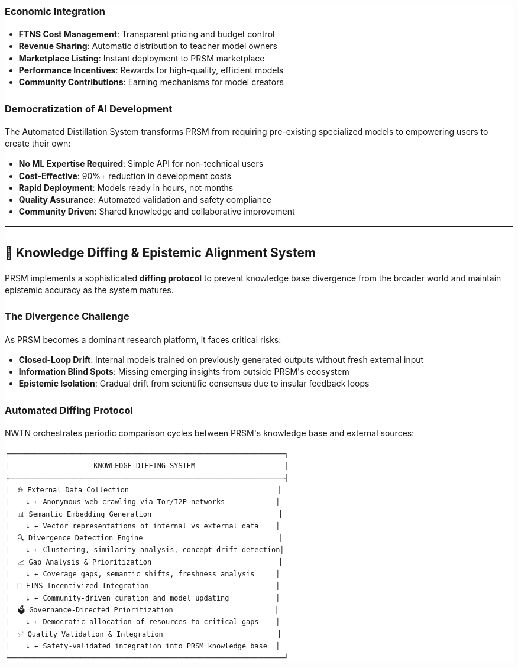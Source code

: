 ### **Economic Integration**

- **FTNS Cost Management**: Transparent pricing and budget control
- **Revenue Sharing**: Automatic distribution to teacher model owners
- **Marketplace Listing**: Instant deployment to PRSM marketplace
- **Performance Incentives**: Rewards for high-quality, efficient models
- **Community Contributions**: Earning mechanisms for model creators

### **Democratization of AI Development**

The Automated Distillation System transforms PRSM from requiring pre-existing specialized models to empowering users to create their own:

- **No ML Expertise Required**: Simple API for non-technical users
- **Cost-Effective**: 90%+ reduction in development costs
- **Rapid Deployment**: Models ready in hours, not months
- **Quality Assurance**: Automated validation and safety compliance
- **Community Driven**: Shared knowledge and collaborative improvement

---

## 🔄 Knowledge Diffing & Epistemic Alignment System

PRSM implements a sophisticated **diffing protocol** to prevent knowledge base divergence from the broader world and maintain epistemic accuracy as the system matures.

### **The Divergence Challenge**

As PRSM becomes a dominant research platform, it faces critical risks:
- **Closed-Loop Drift**: Internal models trained on previously generated outputs without fresh external input
- **Information Blind Spots**: Missing emerging insights from outside PRSM's ecosystem
- **Epistemic Isolation**: Gradual drift from scientific consensus due to insular feedback loops

### **Automated Diffing Protocol**

NWTN orchestrates periodic comparison cycles between PRSM's knowledge base and external sources:

```
┌─────────────────────────────────────────────────────────────────┐
│                    KNOWLEDGE DIFFING SYSTEM                     │
├─────────────────────────────────────────────────────────────────┤
│  🌐 External Data Collection                                   │
│    ↓ ← Anonymous web crawling via Tor/I2P networks            │
│  📊 Semantic Embedding Generation                              │
│    ↓ ← Vector representations of internal vs external data    │
│  🔍 Divergence Detection Engine                                │
│    ↓ ← Clustering, similarity analysis, concept drift detection│
│  📈 Gap Analysis & Prioritization                              │
│    ↓ ← Coverage gaps, semantic shifts, freshness analysis     │
│  🎯 FTNS-Incentivized Integration                              │
│    ↓ ← Community-driven curation and model updating           │
│  🗳️ Governance-Directed Prioritization                        │
│    ↓ ← Democratic allocation of resources to critical gaps    │
│  ✅ Quality Validation & Integration                           │
│    ↓ ← Safety-validated integration into PRSM knowledge base  │
└─────────────────────────────────────────────────────────────────┘
```
